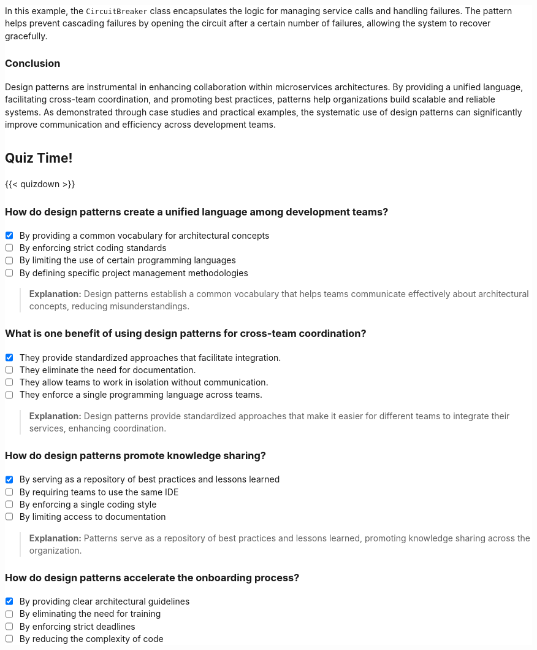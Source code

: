 In this example, the `CircuitBreaker` class encapsulates the logic for managing service calls and handling failures. The pattern helps prevent cascading failures by opening the circuit after a certain number of failures, allowing the system to recover gracefully.

### Conclusion

Design patterns are instrumental in enhancing collaboration within microservices architectures. By providing a unified language, facilitating cross-team coordination, and promoting best practices, patterns help organizations build scalable and reliable systems. As demonstrated through case studies and practical examples, the systematic use of design patterns can significantly improve communication and efficiency across development teams.

## Quiz Time!

{{< quizdown >}}

### How do design patterns create a unified language among development teams?

- [x] By providing a common vocabulary for architectural concepts
- [ ] By enforcing strict coding standards
- [ ] By limiting the use of certain programming languages
- [ ] By defining specific project management methodologies

> **Explanation:** Design patterns establish a common vocabulary that helps teams communicate effectively about architectural concepts, reducing misunderstandings.

### What is one benefit of using design patterns for cross-team coordination?

- [x] They provide standardized approaches that facilitate integration.
- [ ] They eliminate the need for documentation.
- [ ] They allow teams to work in isolation without communication.
- [ ] They enforce a single programming language across teams.

> **Explanation:** Design patterns provide standardized approaches that make it easier for different teams to integrate their services, enhancing coordination.

### How do design patterns promote knowledge sharing?

- [x] By serving as a repository of best practices and lessons learned
- [ ] By requiring teams to use the same IDE
- [ ] By enforcing a single coding style
- [ ] By limiting access to documentation

> **Explanation:** Patterns serve as a repository of best practices and lessons learned, promoting knowledge sharing across the organization.

### How do design patterns accelerate the onboarding process?

- [x] By providing clear architectural guidelines
- [ ] By eliminating the need for training
- [ ] By enforcing strict deadlines
- [ ] By reducing the complexity of code
